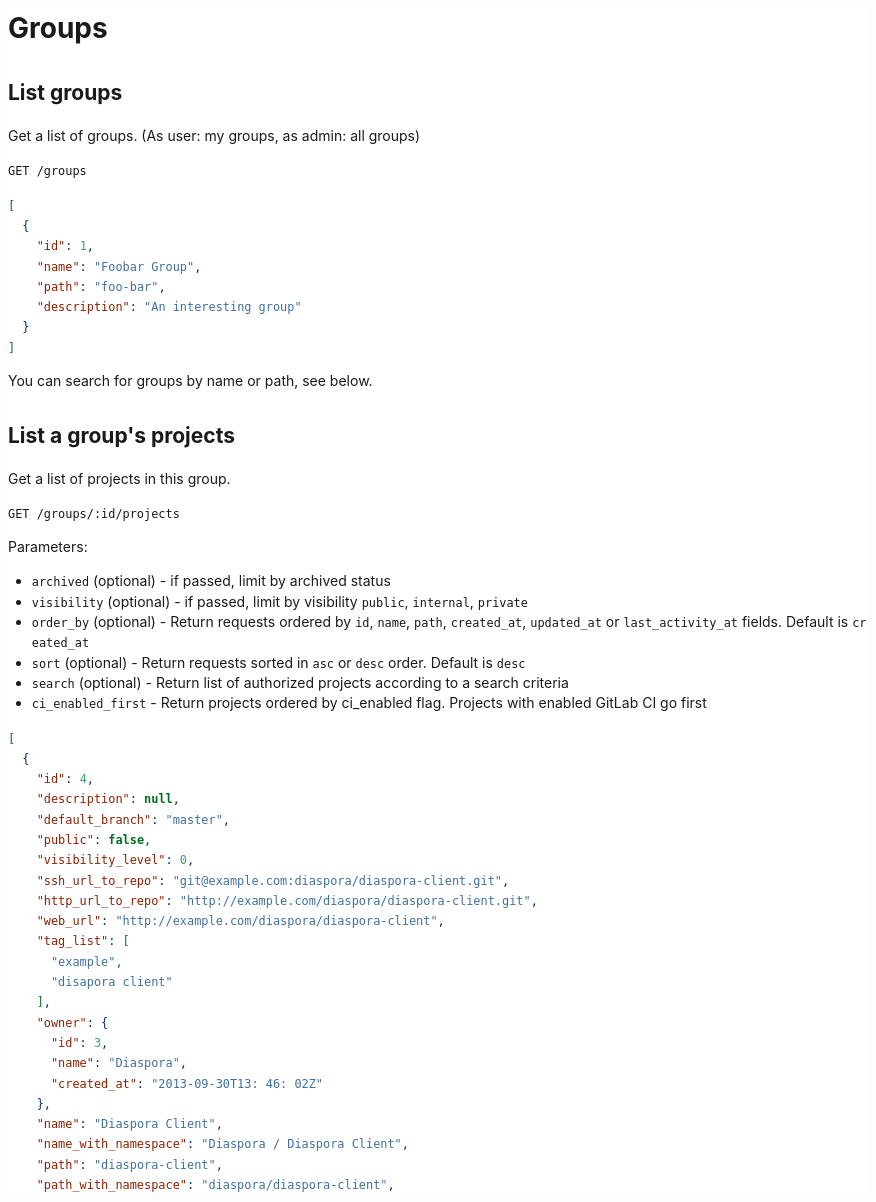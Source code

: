 # Groups

## List groups

Get a list of groups. (As user: my groups, as admin: all groups)

```
GET /groups
```

```json
[
  {
    "id": 1,
    "name": "Foobar Group",
    "path": "foo-bar",
    "description": "An interesting group"
  }
]
```

You can search for groups by name or path, see below.

## List a group's projects

Get a list of projects in this group.

```
GET /groups/:id/projects
```

Parameters:

- `archived` (optional) - if passed, limit by archived status
- `visibility` (optional) - if passed, limit by visibility `public`, `internal`, `private`
- `order_by` (optional) - Return requests ordered by `id`, `name`, `path`, `created_at`, `updated_at` or `last_activity_at` fields. Default is `created_at`
- `sort` (optional) - Return requests sorted in `asc` or `desc` order. Default is `desc`
- `search` (optional) - Return list of authorized projects according to a search criteria
- `ci_enabled_first` - Return projects ordered by ci_enabled flag. Projects with enabled GitLab CI go first

```json
[
  {
    "id": 4,
    "description": null,
    "default_branch": "master",
    "public": false,
    "visibility_level": 0,
    "ssh_url_to_repo": "git@example.com:diaspora/diaspora-client.git",
    "http_url_to_repo": "http://example.com/diaspora/diaspora-client.git",
    "web_url": "http://example.com/diaspora/diaspora-client",
    "tag_list": [
      "example",
      "disapora client"
    ],
    "owner": {
      "id": 3,
      "name": "Diaspora",
      "created_at": "2013-09-30T13: 46: 02Z"
    },
    "name": "Diaspora Client",
    "name_with_namespace": "Diaspora / Diaspora Client",
    "path": "diaspora-client",
    "path_with_namespace": "diaspora/diaspora-client",
```